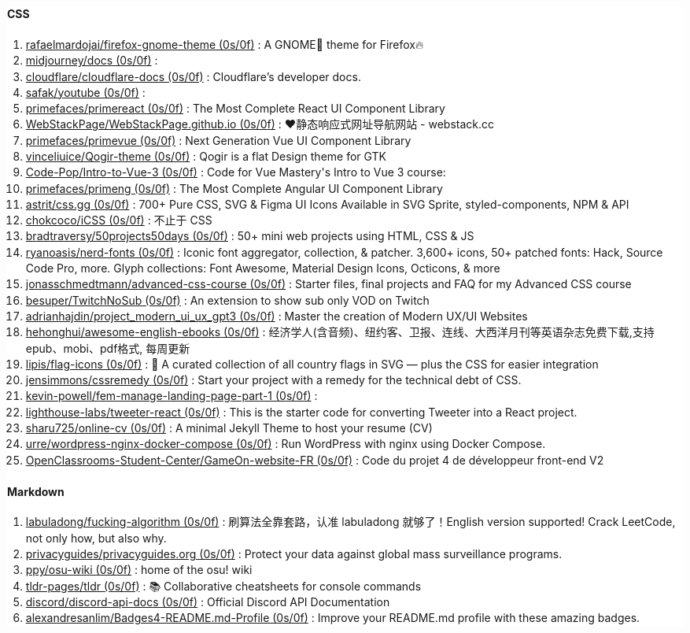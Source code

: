 #### CSS
1. [rafaelmardojai/firefox-gnome-theme (0s/0f)](https://github.com/rafaelmardojai/firefox-gnome-theme) : A GNOME👣 theme for Firefox🔥
2. [midjourney/docs (0s/0f)](https://github.com/midjourney/docs) : 
3. [cloudflare/cloudflare-docs (0s/0f)](https://github.com/cloudflare/cloudflare-docs) : Cloudflare’s developer docs.
4. [safak/youtube (0s/0f)](https://github.com/safak/youtube) : 
5. [primefaces/primereact (0s/0f)](https://github.com/primefaces/primereact) : The Most Complete React UI Component Library
6. [WebStackPage/WebStackPage.github.io (0s/0f)](https://github.com/WebStackPage/WebStackPage.github.io) : ❤️静态响应式网址导航网站 - webstack.cc
7. [primefaces/primevue (0s/0f)](https://github.com/primefaces/primevue) : Next Generation Vue UI Component Library
8. [vinceliuice/Qogir-theme (0s/0f)](https://github.com/vinceliuice/Qogir-theme) : Qogir is a flat Design theme for GTK
9. [Code-Pop/Intro-to-Vue-3 (0s/0f)](https://github.com/Code-Pop/Intro-to-Vue-3) : Code for Vue Mastery's Intro to Vue 3 course:
10. [primefaces/primeng (0s/0f)](https://github.com/primefaces/primeng) : The Most Complete Angular UI Component Library
11. [astrit/css.gg (0s/0f)](https://github.com/astrit/css.gg) : 700+ Pure CSS, SVG & Figma UI Icons Available in SVG Sprite, styled-components, NPM & API
12. [chokcoco/iCSS (0s/0f)](https://github.com/chokcoco/iCSS) : 不止于 CSS
13. [bradtraversy/50projects50days (0s/0f)](https://github.com/bradtraversy/50projects50days) : 50+ mini web projects using HTML, CSS & JS
14. [ryanoasis/nerd-fonts (0s/0f)](https://github.com/ryanoasis/nerd-fonts) : Iconic font aggregator, collection, & patcher. 3,600+ icons, 50+ patched fonts: Hack, Source Code Pro, more. Glyph collections: Font Awesome, Material Design Icons, Octicons, & more
15. [jonasschmedtmann/advanced-css-course (0s/0f)](https://github.com/jonasschmedtmann/advanced-css-course) : Starter files, final projects and FAQ for my Advanced CSS course
16. [besuper/TwitchNoSub (0s/0f)](https://github.com/besuper/TwitchNoSub) : An extension to show sub only VOD on Twitch
17. [adrianhajdin/project_modern_ui_ux_gpt3 (0s/0f)](https://github.com/adrianhajdin/project_modern_ui_ux_gpt3) : Master the creation of Modern UX/UI Websites
18. [hehonghui/awesome-english-ebooks (0s/0f)](https://github.com/hehonghui/awesome-english-ebooks) : 经济学人(含音频)、纽约客、卫报、连线、大西洋月刊等英语杂志免费下载,支持epub、mobi、pdf格式, 每周更新
19. [lipis/flag-icons (0s/0f)](https://github.com/lipis/flag-icons) : 🎏 A curated collection of all country flags in SVG — plus the CSS for easier integration
20. [jensimmons/cssremedy (0s/0f)](https://github.com/jensimmons/cssremedy) : Start your project with a remedy for the technical debt of CSS.
21. [kevin-powell/fem-manage-landing-page-part-1 (0s/0f)](https://github.com/kevin-powell/fem-manage-landing-page-part-1) : 
22. [lighthouse-labs/tweeter-react (0s/0f)](https://github.com/lighthouse-labs/tweeter-react) : This is the starter code for converting Tweeter into a React project.
23. [sharu725/online-cv (0s/0f)](https://github.com/sharu725/online-cv) : A minimal Jekyll Theme to host your resume (CV)
24. [urre/wordpress-nginx-docker-compose (0s/0f)](https://github.com/urre/wordpress-nginx-docker-compose) : Run WordPress with nginx using Docker Compose.
25. [OpenClassrooms-Student-Center/GameOn-website-FR (0s/0f)](https://github.com/OpenClassrooms-Student-Center/GameOn-website-FR) : Code du projet 4 de développeur front-end V2

#### Markdown
1. [labuladong/fucking-algorithm (0s/0f)](https://github.com/labuladong/fucking-algorithm) : 刷算法全靠套路，认准 labuladong 就够了！English version supported! Crack LeetCode, not only how, but also why.
2. [privacyguides/privacyguides.org (0s/0f)](https://github.com/privacyguides/privacyguides.org) : Protect your data against global mass surveillance programs.
3. [ppy/osu-wiki (0s/0f)](https://github.com/ppy/osu-wiki) : home of the osu! wiki
4. [tldr-pages/tldr (0s/0f)](https://github.com/tldr-pages/tldr) : 📚 Collaborative cheatsheets for console commands
5. [discord/discord-api-docs (0s/0f)](https://github.com/discord/discord-api-docs) : Official Discord API Documentation
6. [alexandresanlim/Badges4-README.md-Profile (0s/0f)](https://github.com/alexandresanlim/Badges4-README.md-Profile) : Improve your README.md profile with these amazing badges.